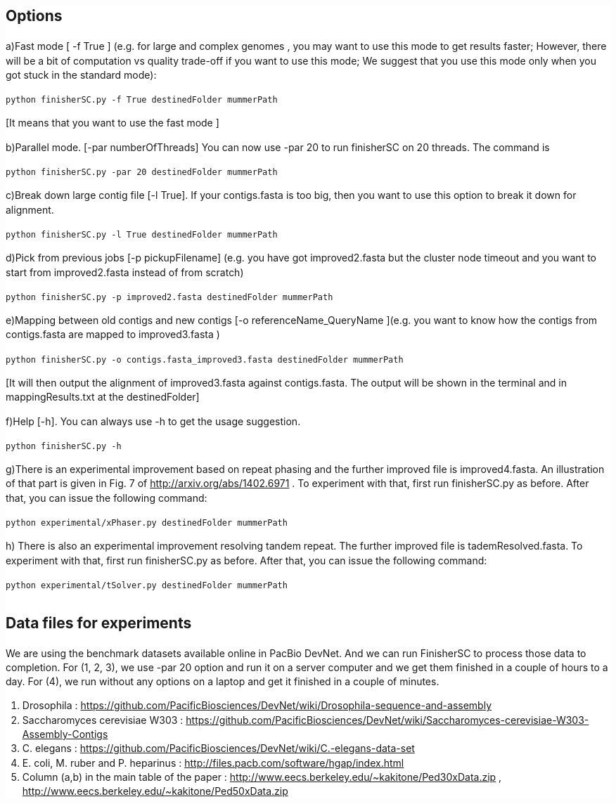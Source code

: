 ## Options ##
a)Fast mode \[ -f True \] (e.g. for large and complex genomes , you may want to use this mode to get results faster; However, there will be a bit of computation vs quality trade-off if you want to use this mode; We suggest that you use this mode only when you got stuck in the standard mode): 

	python finisherSC.py -f True destinedFolder mummerPath
[It means that you want to use the fast mode ]

b)Parallel mode. \[-par numberOfThreads\] You can now use -par 20 to run finisherSC on 20 threads. The command is 
        
	python finisherSC.py -par 20 destinedFolder mummerPath


c)Break down large contig file \[-l True\]. If your contigs.fasta is too big, then you want to use this option to break it down for alignment. 

	python finisherSC.py -l True destinedFolder mummerPath


d)Pick from previous jobs \[-p pickupFilename\] (e.g. you have got improved2.fasta but the cluster node timeout and you want to start from improved2.fasta instead of from scratch)

	python finisherSC.py -p improved2.fasta destinedFolder mummerPath  

e)Mapping between old contigs and new contigs \[-o referenceName_QueryName \](e.g. you want to know how the contigs from contigs.fasta are mapped to improved3.fasta )

	python finisherSC.py -o contigs.fasta_improved3.fasta destinedFolder mummerPath 
[It will then output the alignment of improved3.fasta against contigs.fasta. The output will be shown in the terminal and in mappingResults.txt at the destinedFolder]

f)Help \[-h\]. You can always use -h to get the usage suggestion. 

	python finisherSC.py -h


g)There is an experimental improvement based on repeat phasing and the further improved file is improved4.fasta. An illustration of that part is given in Fig. 7 of http://arxiv.org/abs/1402.6971 . To experiment with that, first run finisherSC.py as before. After that, you can issue the following command:

	python experimental/xPhaser.py destinedFolder mummerPath

h) There is also an experimental improvement resolving tandem repeat. The further improved file is tademResolved.fasta. To experiment with that, first run finisherSC.py as before. After that, you can issue the following command:

	python experimental/tSolver.py destinedFolder mummerPath


## Data files for experiments ##
We are using the benchmark datasets available online in PacBio DevNet. And we can run FinisherSC to process those data to completion. For (1, 2, 3), we use -par 20 option and run it on a server computer and we get them finished in a couple of hours to a day. For (4), we run without any options on a laptop and get it finished in a couple of minutes. 
  
1. Drosophila : https://github.com/PacificBiosciences/DevNet/wiki/Drosophila-sequence-and-assembly 
2. Saccharomyces cerevisiae W303 : https://github.com/PacificBiosciences/DevNet/wiki/Saccharomyces-cerevisiae-W303-Assembly-Contigs
3. C. elegans : https://github.com/PacificBiosciences/DevNet/wiki/C.-elegans-data-set
4. E. coli, M. ruber and P. heparinus : http://files.pacb.com/software/hgap/index.html
5. Column (a,b) in the main table of the paper : http://www.eecs.berkeley.edu/~kakitone/Ped30xData.zip , http://www.eecs.berkeley.edu/~kakitone/Ped50xData.zip
 